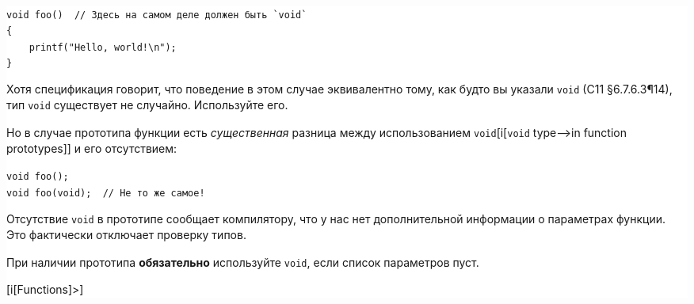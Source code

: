 ``` {.c}
void foo()  // Здесь на самом деле должен быть `void`
{
    printf("Hello, world!\n");
}
```

Хотя спецификация говорит, что поведение в этом случае эквивалентно тому,
как будто вы указали `void` (C11 §6.7.6.3¶14), тип `void` существует не
случайно. Используйте его.

Но в случае прототипа функции есть _существенная_ разница между
использованием `void`[i[`void` type-->in function prototypes]]
и его отсутствием:

``` {.c}
void foo();
void foo(void);  // Не то же самое!
```

Отсутствие `void` в прототипе сообщает компилятору, что у нас нет
дополнительной информации о параметрах функции. Это фактически
отключает проверку типов.

При наличии прототипа **обязательно** используйте `void`, если список
параметров пуст.

[i[Functions]>]
